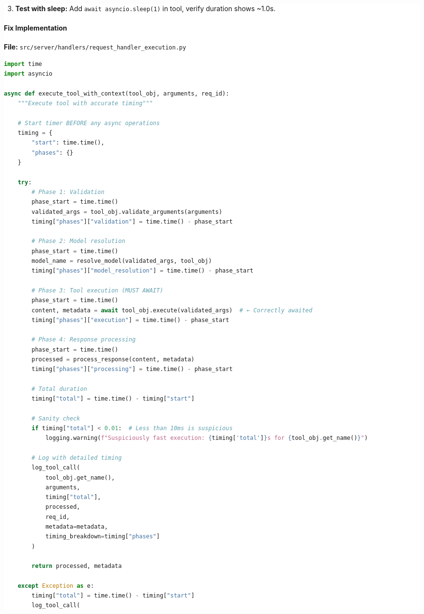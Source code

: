 3. **Test with sleep:**
   Add `await asyncio.sleep(1)` in tool, verify duration shows ~1.0s.

#### Fix Implementation

**File:** `src/server/handlers/request_handler_execution.py`

```python
import time
import asyncio

async def execute_tool_with_context(tool_obj, arguments, req_id):
    """Execute tool with accurate timing"""
    
    # Start timer BEFORE any async operations
    timing = {
        "start": time.time(),
        "phases": {}
    }
    
    try:
        # Phase 1: Validation
        phase_start = time.time()
        validated_args = tool_obj.validate_arguments(arguments)
        timing["phases"]["validation"] = time.time() - phase_start
        
        # Phase 2: Model resolution
        phase_start = time.time()
        model_name = resolve_model(validated_args, tool_obj)
        timing["phases"]["model_resolution"] = time.time() - phase_start
        
        # Phase 3: Tool execution (MUST AWAIT)
        phase_start = time.time()
        content, metadata = await tool_obj.execute(validated_args)  # ← Correctly awaited
        timing["phases"]["execution"] = time.time() - phase_start
        
        # Phase 4: Response processing
        phase_start = time.time()
        processed = process_response(content, metadata)
        timing["phases"]["processing"] = time.time() - phase_start
        
        # Total duration
        timing["total"] = time.time() - timing["start"]
        
        # Sanity check
        if timing["total"] < 0.01:  # Less than 10ms is suspicious
            logging.warning(f"Suspiciously fast execution: {timing['total']}s for {tool_obj.get_name()}")
        
        # Log with detailed timing
        log_tool_call(
            tool_obj.get_name(),
            arguments,
            timing["total"],
            processed,
            req_id,
            metadata=metadata,
            timing_breakdown=timing["phases"]
        )
        
        return processed, metadata
        
    except Exception as e:
        timing["total"] = time.time() - timing["start"]
        log_tool_call(
```